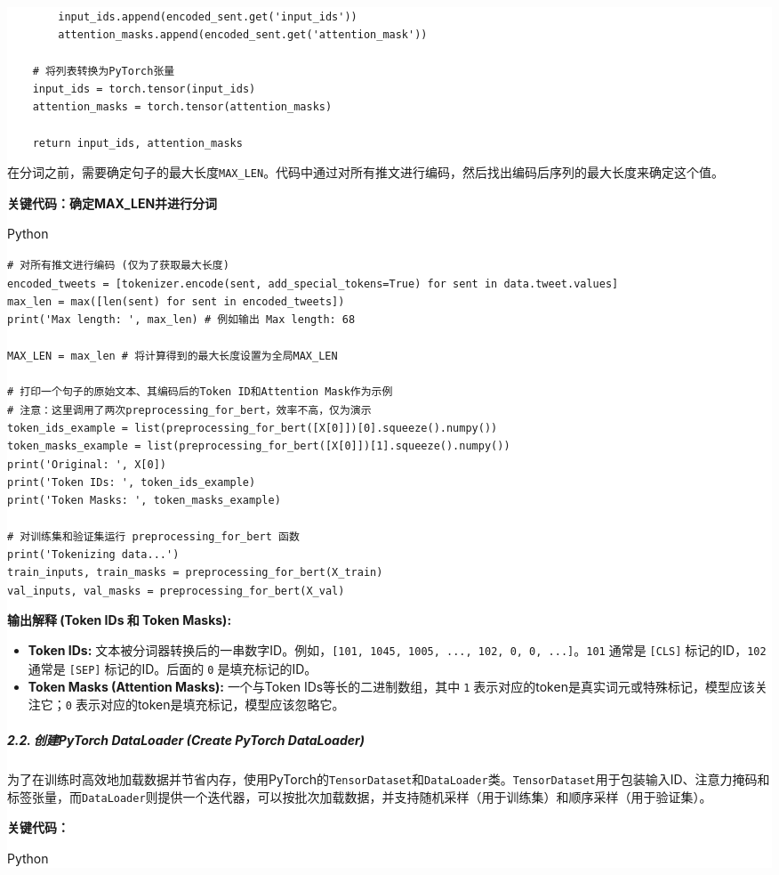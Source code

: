             input_ids.append(encoded_sent.get('input_ids'))
            attention_masks.append(encoded_sent.get('attention_mask'))
    
        # 将列表转换为PyTorch张量
        input_ids = torch.tensor(input_ids)
        attention_masks = torch.tensor(attention_masks)
    
        return input_ids, attention_masks

在分词之前，需要确定句子的最大长度`MAX_LEN`。代码中通过对所有推文进行编码，然后找出编码后序列的最大长度来确定这个值。

**关键代码：确定MAX\_LEN并进行分词**

Python

    # 对所有推文进行编码 (仅为了获取最大长度)
    encoded_tweets = [tokenizer.encode(sent, add_special_tokens=True) for sent in data.tweet.values]
    max_len = max([len(sent) for sent in encoded_tweets])
    print('Max length: ', max_len) # 例如输出 Max length: 68
    
    MAX_LEN = max_len # 将计算得到的最大长度设置为全局MAX_LEN
    
    # 打印一个句子的原始文本、其编码后的Token ID和Attention Mask作为示例
    # 注意：这里调用了两次preprocessing_for_bert，效率不高，仅为演示
    token_ids_example = list(preprocessing_for_bert([X[0]])[0].squeeze().numpy())
    token_masks_example = list(preprocessing_for_bert([X[0]])[1].squeeze().numpy())
    print('Original: ', X[0])
    print('Token IDs: ', token_ids_example)
    print('Token Masks: ', token_masks_example)
    
    # 对训练集和验证集运行 preprocessing_for_bert 函数
    print('Tokenizing data...')
    train_inputs, train_masks = preprocessing_for_bert(X_train)
    val_inputs, val_masks = preprocessing_for_bert(X_val)

**输出解释 (Token IDs 和 Token Masks):**

*   **Token IDs:** 文本被分词器转换后的一串数字ID。例如，`[101, 1045, 1005, ..., 102, 0, 0, ...]`。`101` 通常是 `[CLS]` 标记的ID，`102` 通常是 `[SEP]` 标记的ID。后面的 `0` 是填充标记的ID。
*   **Token Masks (Attention Masks):** 一个与Token IDs等长的二进制数组，其中 `1` 表示对应的token是真实词元或特殊标记，模型应该关注它；`0` 表示对应的token是填充标记，模型应该忽略它。

##### 2.2. 创建PyTorch DataLoader (Create PyTorch DataLoader)

为了在训练时高效地加载数据并节省内存，使用PyTorch的`TensorDataset`和`DataLoader`类。`TensorDataset`用于包装输入ID、注意力掩码和标签张量，而`DataLoader`则提供一个迭代器，可以按批次加载数据，并支持随机采样（用于训练集）和顺序采样（用于验证集）。

**关键代码：**

Python
